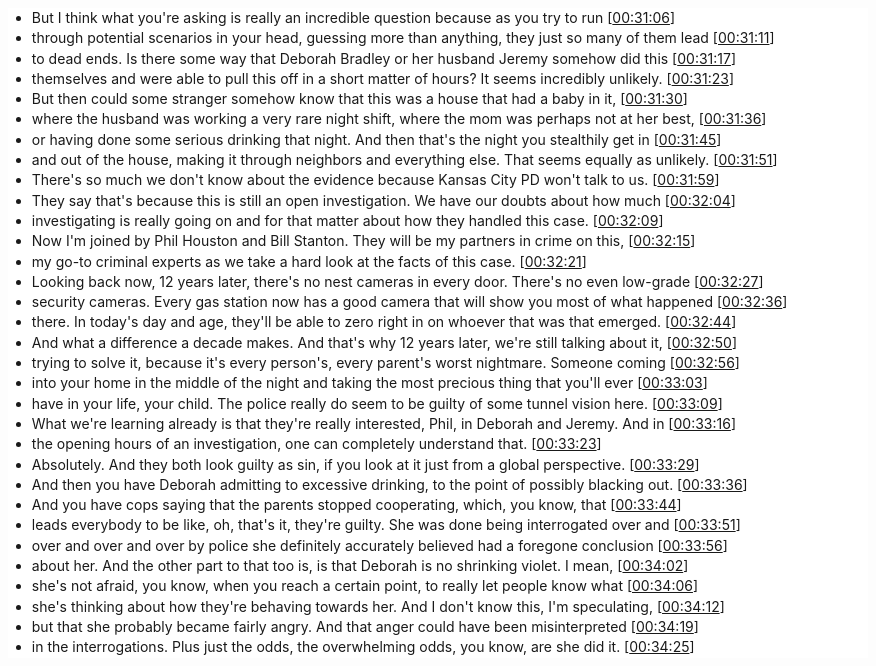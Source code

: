 *  But I think what you're asking is really an incredible question because as you try to run [[00:31:06](https://www.youtube.com/watch?v=F2qZ4vDjk3Q&t=1866.1s)]
*  through potential scenarios in your head, guessing more than anything, they just so many of them lead [[00:31:11](https://www.youtube.com/watch?v=F2qZ4vDjk3Q&t=1871.54s)]
*  to dead ends. Is there some way that Deborah Bradley or her husband Jeremy somehow did this [[00:31:17](https://www.youtube.com/watch?v=F2qZ4vDjk3Q&t=1877.06s)]
*  themselves and were able to pull this off in a short matter of hours? It seems incredibly unlikely. [[00:31:23](https://www.youtube.com/watch?v=F2qZ4vDjk3Q&t=1883.3s)]
*  But then could some stranger somehow know that this was a house that had a baby in it, [[00:31:30](https://www.youtube.com/watch?v=F2qZ4vDjk3Q&t=1890.1s)]
*  where the husband was working a very rare night shift, where the mom was perhaps not at her best, [[00:31:36](https://www.youtube.com/watch?v=F2qZ4vDjk3Q&t=1896.98s)]
*  or having done some serious drinking that night. And then that's the night you stealthily get in [[00:31:45](https://www.youtube.com/watch?v=F2qZ4vDjk3Q&t=1905.3799999999999s)]
*  and out of the house, making it through neighbors and everything else. That seems equally as unlikely. [[00:31:51](https://www.youtube.com/watch?v=F2qZ4vDjk3Q&t=1911.54s)]
*  There's so much we don't know about the evidence because Kansas City PD won't talk to us. [[00:31:59](https://www.youtube.com/watch?v=F2qZ4vDjk3Q&t=1919.3s)]
*  They say that's because this is still an open investigation. We have our doubts about how much [[00:32:04](https://www.youtube.com/watch?v=F2qZ4vDjk3Q&t=1924.1s)]
*  investigating is really going on and for that matter about how they handled this case. [[00:32:09](https://www.youtube.com/watch?v=F2qZ4vDjk3Q&t=1929.7s)]
*  Now I'm joined by Phil Houston and Bill Stanton. They will be my partners in crime on this, [[00:32:15](https://www.youtube.com/watch?v=F2qZ4vDjk3Q&t=1935.94s)]
*  my go-to criminal experts as we take a hard look at the facts of this case. [[00:32:21](https://www.youtube.com/watch?v=F2qZ4vDjk3Q&t=1941.06s)]
*  Looking back now, 12 years later, there's no nest cameras in every door. There's no even low-grade [[00:32:27](https://www.youtube.com/watch?v=F2qZ4vDjk3Q&t=1947.3s)]
*  security cameras. Every gas station now has a good camera that will show you most of what happened [[00:32:36](https://www.youtube.com/watch?v=F2qZ4vDjk3Q&t=1956.58s)]
*  there. In today's day and age, they'll be able to zero right in on whoever that was that emerged. [[00:32:44](https://www.youtube.com/watch?v=F2qZ4vDjk3Q&t=1964.58s)]
*  And what a difference a decade makes. And that's why 12 years later, we're still talking about it, [[00:32:50](https://www.youtube.com/watch?v=F2qZ4vDjk3Q&t=1970.26s)]
*  trying to solve it, because it's every person's, every parent's worst nightmare. Someone coming [[00:32:56](https://www.youtube.com/watch?v=F2qZ4vDjk3Q&t=1976.74s)]
*  into your home in the middle of the night and taking the most precious thing that you'll ever [[00:33:03](https://www.youtube.com/watch?v=F2qZ4vDjk3Q&t=1983.7s)]
*  have in your life, your child. The police really do seem to be guilty of some tunnel vision here. [[00:33:09](https://www.youtube.com/watch?v=F2qZ4vDjk3Q&t=1989.7s)]
*  What we're learning already is that they're really interested, Phil, in Deborah and Jeremy. And in [[00:33:16](https://www.youtube.com/watch?v=F2qZ4vDjk3Q&t=1996.42s)]
*  the opening hours of an investigation, one can completely understand that. [[00:33:23](https://www.youtube.com/watch?v=F2qZ4vDjk3Q&t=2003.54s)]
*  Absolutely. And they both look guilty as sin, if you look at it just from a global perspective. [[00:33:29](https://www.youtube.com/watch?v=F2qZ4vDjk3Q&t=2009.94s)]
*  And then you have Deborah admitting to excessive drinking, to the point of possibly blacking out. [[00:33:36](https://www.youtube.com/watch?v=F2qZ4vDjk3Q&t=2016.8200000000002s)]
*  And you have cops saying that the parents stopped cooperating, which, you know, that [[00:33:44](https://www.youtube.com/watch?v=F2qZ4vDjk3Q&t=2024.26s)]
*  leads everybody to be like, oh, that's it, they're guilty. She was done being interrogated over and [[00:33:51](https://www.youtube.com/watch?v=F2qZ4vDjk3Q&t=2031.3s)]
*  over and over and over by police she definitely accurately believed had a foregone conclusion [[00:33:56](https://www.youtube.com/watch?v=F2qZ4vDjk3Q&t=2036.34s)]
*  about her. And the other part to that too is, is that Deborah is no shrinking violet. I mean, [[00:34:02](https://www.youtube.com/watch?v=F2qZ4vDjk3Q&t=2042.02s)]
*  she's not afraid, you know, when you reach a certain point, to really let people know what [[00:34:06](https://www.youtube.com/watch?v=F2qZ4vDjk3Q&t=2046.98s)]
*  she's thinking about how they're behaving towards her. And I don't know this, I'm speculating, [[00:34:12](https://www.youtube.com/watch?v=F2qZ4vDjk3Q&t=2052.9s)]
*  but that she probably became fairly angry. And that anger could have been misinterpreted [[00:34:19](https://www.youtube.com/watch?v=F2qZ4vDjk3Q&t=2059.06s)]
*  in the interrogations. Plus just the odds, the overwhelming odds, you know, are she did it. [[00:34:25](https://www.youtube.com/watch?v=F2qZ4vDjk3Q&t=2065.7000000000003s)]